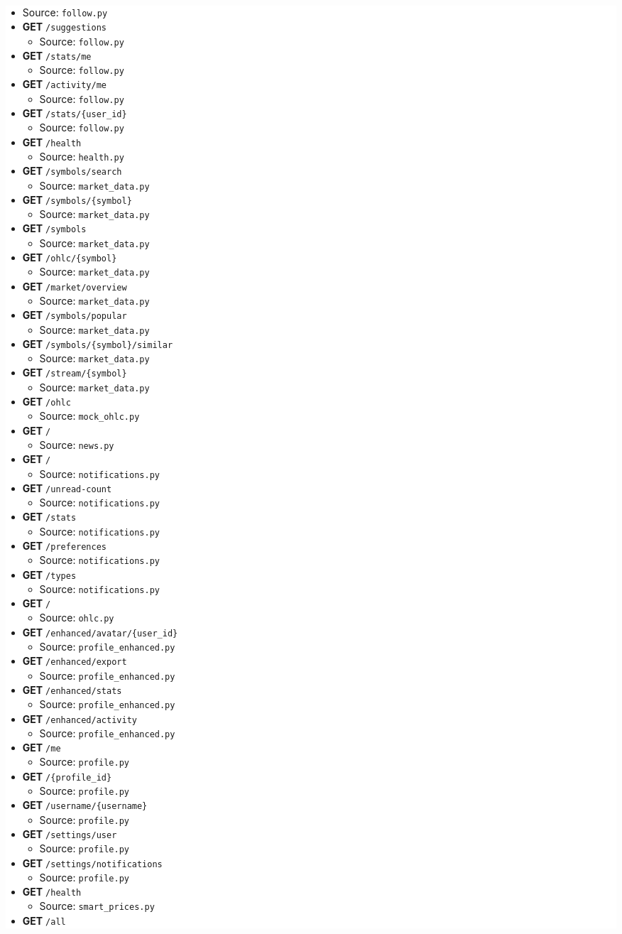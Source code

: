   - Source: `follow.py`
- **GET** `/suggestions`
  - Source: `follow.py`
- **GET** `/stats/me`
  - Source: `follow.py`
- **GET** `/activity/me`
  - Source: `follow.py`
- **GET** `/stats/{user_id}`
  - Source: `follow.py`
- **GET** `/health`
  - Source: `health.py`
- **GET** `/symbols/search`
  - Source: `market_data.py`
- **GET** `/symbols/{symbol}`
  - Source: `market_data.py`
- **GET** `/symbols`
  - Source: `market_data.py`
- **GET** `/ohlc/{symbol}`
  - Source: `market_data.py`
- **GET** `/market/overview`
  - Source: `market_data.py`
- **GET** `/symbols/popular`
  - Source: `market_data.py`
- **GET** `/symbols/{symbol}/similar`
  - Source: `market_data.py`
- **GET** `/stream/{symbol}`
  - Source: `market_data.py`
- **GET** `/ohlc`
  - Source: `mock_ohlc.py`
- **GET** `/`
  - Source: `news.py`
- **GET** `/`
  - Source: `notifications.py`
- **GET** `/unread-count`
  - Source: `notifications.py`
- **GET** `/stats`
  - Source: `notifications.py`
- **GET** `/preferences`
  - Source: `notifications.py`
- **GET** `/types`
  - Source: `notifications.py`
- **GET** `/`
  - Source: `ohlc.py`
- **GET** `/enhanced/avatar/{user_id}`
  - Source: `profile_enhanced.py`
- **GET** `/enhanced/export`
  - Source: `profile_enhanced.py`
- **GET** `/enhanced/stats`
  - Source: `profile_enhanced.py`
- **GET** `/enhanced/activity`
  - Source: `profile_enhanced.py`
- **GET** `/me`
  - Source: `profile.py`
- **GET** `/{profile_id}`
  - Source: `profile.py`
- **GET** `/username/{username}`
  - Source: `profile.py`
- **GET** `/settings/user`
  - Source: `profile.py`
- **GET** `/settings/notifications`
  - Source: `profile.py`
- **GET** `/health`
  - Source: `smart_prices.py`
- **GET** `/all`